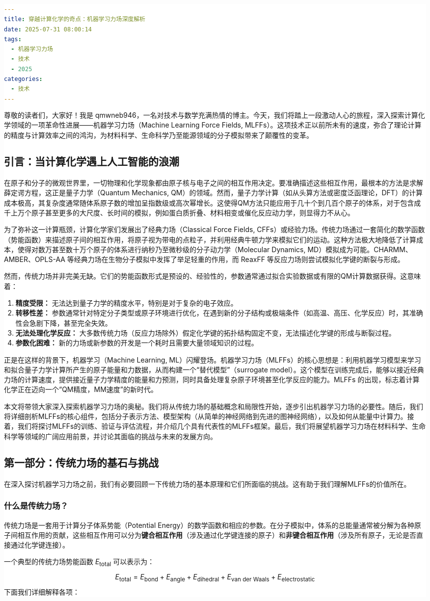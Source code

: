 ```yaml
---
title: 穿越计算化学的奇点：机器学习力场深度解析
date: 2025-07-31 08:00:14
tags:
  - 机器学习力场
  - 技术
  - 2025
categories:
  - 技术
---
```


尊敬的读者们，大家好！我是 qmwneb946，一名对技术与数学充满热情的博主。今天，我们将踏上一段激动人心的旅程，深入探索计算化学领域的一项革命性进展——机器学习力场（Machine Learning Force Fields, MLFFs）。这项技术正以前所未有的速度，弥合了理论计算的精度与计算效率之间的鸿沟，为材料科学、生命科学乃至能源领域的分子模拟带来了颠覆性的变革。

## 引言：当计算化学遇上人工智能的浪潮

在原子和分子的微观世界里，一切物理和化学现象都由原子核与电子之间的相互作用决定。要准确描述这些相互作用，最根本的方法是求解薛定谔方程，这正是量子力学（Quantum Mechanics, QM）的领域。然而，量子力学计算（如从头算方法或密度泛函理论，DFT）的计算成本极高，其复杂度通常随体系原子数的增加呈指数级或高次幂增长。这使得QM方法只能应用于几十个到几百个原子的体系，对于包含成千上万个原子甚至更多的大尺度、长时间的模拟，例如蛋白质折叠、材料相变或催化反应动力学，则显得力不从心。

为了弥补这一计算瓶颈，计算化学家们发展出了经典力场（Classical Force Fields, CFFs）或经验力场。传统力场通过一套简化的数学函数（势能函数）来描述原子间的相互作用，将原子视为带电的点粒子，并利用经典牛顿力学来模拟它们的运动。这种方法极大地降低了计算成本，使得对数万甚至数十万个原子的体系进行纳秒乃至微秒级的分子动力学（Molecular Dynamics, MD）模拟成为可能。CHARMM、AMBER、OPLS-AA 等经典力场在生物分子模拟中发挥了举足轻重的作用，而 ReaxFF 等反应力场则尝试模拟化学键的断裂与形成。

然而，传统力场并非完美无缺。它们的势能函数形式是预设的、经验性的，参数通常通过拟合实验数据或有限的QM计算数据获得。这意味着：
1.  **精度受限：** 无法达到量子力学的精度水平，特别是对于复杂的电子效应。
2.  **转移性差：** 参数通常针对特定分子类型或原子环境进行优化，在遇到新的分子结构或极端条件（如高温、高压、化学反应）时，其准确性会急剧下降，甚至完全失效。
3.  **无法处理化学反应：** 大多数传统力场（反应力场除外）假定化学键的拓扑结构固定不变，无法描述化学键的形成与断裂过程。
4.  **参数化困难：** 新的力场或新参数的开发是一个耗时且需要大量领域知识的过程。

正是在这样的背景下，机器学习（Machine Learning, ML）闪耀登场。机器学习力场（MLFFs）的核心思想是：利用机器学习模型来学习和拟合量子力学计算所产生的原子能量和力数据，从而构建一个“替代模型”（surrogate model）。这个模型在训练完成后，能够以接近经典力场的计算速度，提供接近量子力学精度的能量和力预测，同时具备处理复杂原子环境甚至化学反应的能力。MLFFs 的出现，标志着计算化学正在迈向一个“QM精度，MM速度”的新时代。

本文将带领大家深入探索机器学习力场的奥秘。我们将从传统力场的基础概念和局限性开始，逐步引出机器学习力场的必要性。随后，我们将详细剖析MLFFs的核心组件，包括分子表示方法、模型架构（从简单的神经网络到先进的图神经网络），以及如何从能量中计算力。接着，我们将探讨MLFFs的训练、验证与评估流程，并介绍几个具有代表性的MLFFs框架。最后，我们将展望机器学习力场在材料科学、生命科学等领域的广阔应用前景，并讨论其面临的挑战与未来的发展方向。

## 第一部分：传统力场的基石与挑战

在深入探讨机器学习力场之前，我们有必要回顾一下传统力场的基本原理和它们所面临的挑战。这有助于我们理解MLFFs的价值所在。

### 什么是传统力场？

传统力场是一套用于计算分子体系势能（Potential Energy）的数学函数和相应的参数。在分子模拟中，体系的总能量通常被分解为各种原子间相互作用的贡献，这些相互作用可以分为**键合相互作用**（涉及通过化学键连接的原子）和**非键合相互作用**（涉及所有原子，无论是否直接通过化学键连接）。

一个典型的传统力场势能函数 $E_{\text{total}}$ 可以表示为：
$$
E_{\text{total}} = E_{\text{bond}} + E_{\text{angle}} + E_{\text{dihedral}} + E_{\text{van der Waals}} + E_{\text{electrostatic}}
$$
下面我们详细解释各项：
